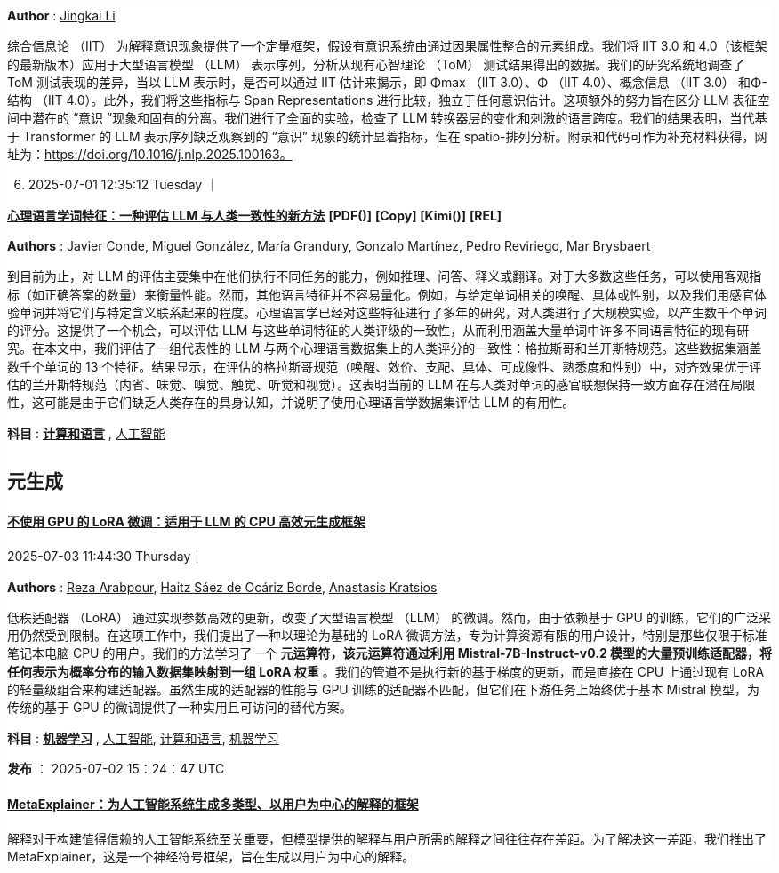  **Author** : [Jingkai Li](https://arxiv.org/search/?searchtype=author&query=Jingkai%20Li)

综合信息论 （IIT） 为解释意识现象提供了一个定量框架，假设有意识系统由通过因果属性整合的元素组成。我们将 IIT 3.0 和 4.0（该框架的最新版本）应用于大型语言模型 （LLM） 表示序列，分析从现有心智理论 （ToM） 测试结果得出的数据。我们的研究系统地调查了 ToM 测试表现的差异，当以 LLM 表示时，是否可以通过 IIT 估计来揭示，即 Φmax （IIT 3.0）、Φ （IIT 4.0）、概念信息 （IIT 3.0） 和Φ-结构 （IIT 4.0）。此外，我们将这些指标与 Span Representations 进行比较，独立于任何意识估计。这项额外的努力旨在区分 LLM 表征空间中潜在的 “意识 ”现象和固有的分离。我们进行了全面的实验，检查了 LLM 转换器层的变化和刺激的语言跨度。我们的结果表明，当代基于 Transformer 的 LLM 表示序列缺乏观察到的 “意识” 现象的统计显着指标，但在 spatio-排列分析。附录和代码可作为补充材料获得，网址为：https://doi.org/10.1016/j.nlp.2025.100163。

6. 2025-07-01 12:35:12 Tuesday ｜

**[心理语言学词特征：一种评估 LLM 与人类一致性的新方法](https://papers.cool/arxiv/2506.22439)** **[PDF()]** **[Copy]** **[Kimi()]** **[REL]**

 **Authors** : [Javier Conde](https://arxiv.org/search/?searchtype=author&query=Javier%20Conde), [Miguel González](https://arxiv.org/search/?searchtype=author&query=Miguel%20Gonz%C3%A1lez), [María Grandury](https://arxiv.org/search/?searchtype=author&query=Mar%C3%ADa%20Grandury), [Gonzalo Martínez](https://arxiv.org/search/?searchtype=author&query=Gonzalo%20Mart%C3%ADnez), [Pedro Reviriego](https://arxiv.org/search/?searchtype=author&query=Pedro%20Reviriego), [Mar Brysbaert](https://arxiv.org/search/?searchtype=author&query=Mar%20Brysbaert)

到目前为止，对 LLM 的评估主要集中在他们执行不同任务的能力，例如推理、问答、释义或翻译。对于大多数这些任务，可以使用客观指标（如正确答案的数量）来衡量性能。然而，其他语言特征并不容易量化。例如，与给定单词相关的唤醒、具体或性别，以及我们用感官体验单词并将它们与特定含义联系起来的程度。心理语言学已经对这些特征进行了多年的研究，对人类进行了大规模实验，以产生数千个单词的评分。这提供了一个机会，可以评估 LLM 与这些单词特征的人类评级的一致性，从而利用涵盖大量单词中许多不同语言特征的现有研究。在本文中，我们评估了一组代表性的 LLM 与两个心理语言数据集上的人类评分的一致性：格拉斯哥和兰开斯特规范。这些数据集涵盖数千个单词的 13 个特征。结果显示，在评估的格拉斯哥规范（唤醒、效价、支配、具体、可成像性、熟悉度和性别）中，对齐效果优于评估的兰开斯特规范（内省、味觉、嗅觉、触觉、听觉和视觉）。这表明当前的 LLM 在与人类对单词的感官联想保持一致方面存在潜在局限性，这可能是由于它们缺乏人类存在的具身认知，并说明了使用心理语言学数据集评估 LLM 的有用性。

 **科目** :  **[计算和语言](https://papers.cool/arxiv/cs.CL)** , [人工智能](https://papers.cool/arxiv/cs.AI)


## 元生成

#### **[不使用 GPU 的 LoRA 微调：适用于 LLM 的 CPU 高效元生成框架](https://papers.cool/arxiv/2507.01806)**

2025-07-03 11:44:30 Thursday｜

 **Authors** : [Reza Arabpour](https://arxiv.org/search/?searchtype=author&query=Reza%20Arabpour), [Haitz Sáez de Ocáriz Borde](https://arxiv.org/search/?searchtype=author&query=Haitz%20S%C3%A1ez%20de%20Oc%C3%A1riz%20Borde), [Anastasis Kratsios](https://arxiv.org/search/?searchtype=author&query=Anastasis%20Kratsios)

低秩适配器 （LoRA） 通过实现参数高效的更新，改变了大型语言模型 （LLM） 的微调。然而，由于依赖基于 GPU 的训练，它们的广泛采用仍然受到限制。在这项工作中，我们提出了一种以理论为基础的 LoRA 微调方法，专为计算资源有限的用户设计，特别是那些仅限于标准笔记本电脑 CPU 的用户。我们的方法学习了一个 **元运算符，该元运算符通过利用 Mistral-7B-Instruct-v0.2 模型的大量预训练适配器，将任何表示为概率分布的输入数据集映射到一组 LoRA 权重** 。我们的管道不是执行新的基于梯度的更新，而是直接在 CPU 上通过现有 LoRA 的轻量级组合来构建适配器。虽然生成的适配器的性能与 GPU 训练的适配器不匹配，但它们在下游任务上始终优于基本 Mistral 模型，为传统的基于 GPU 的微调提供了一种实用且可访问的替代方案。

 **科目** :  **[机器学习](https://papers.cool/arxiv/cs.LG)** , [人工智能](https://papers.cool/arxiv/cs.AI), [计算和语言](https://papers.cool/arxiv/cs.CL), [机器学习](https://papers.cool/arxiv/stat.ML)

 **发布** ： 2025-07-02 15：24：47 UTC

#### [MetaExplainer：为人工智能系统生成多类型、以用户为中心的解释的框架](https://papers.cool/arxiv/2508.00300)

解释对于构建值得信赖的人工智能系统至关重要，但模型提供的解释与用户所需的解释之间往往存在差距。为了解决这一差距，我们推出了 MetaExplainer，这是一个神经符号框架，旨在生成以用户为中心的解释。
